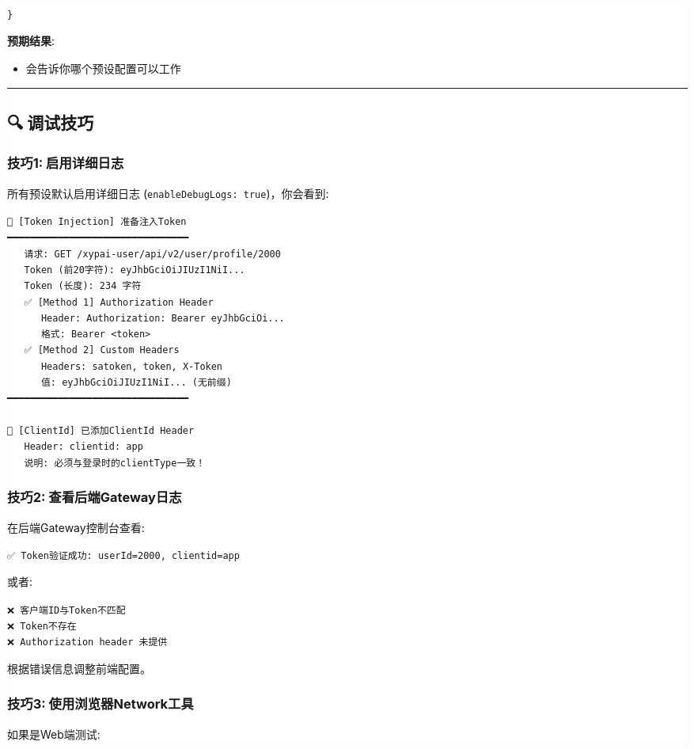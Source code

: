```typescript
}
```

**预期结果**:
- 会告诉你哪个预设配置可以工作

---

## 🔍 调试技巧

### 技巧1: 启用详细日志

所有预设默认启用详细日志 (`enableDebugLogs: true`)，你会看到:

```
🔑 [Token Injection] 准备注入Token
━━━━━━━━━━━━━━━━━━━━━━━━━━━━━━━━
   请求: GET /xypai-user/api/v2/user/profile/2000
   Token (前20字符): eyJhbGciOiJIUzI1NiI...
   Token (长度): 234 字符
   ✅ [Method 1] Authorization Header
      Header: Authorization: Bearer eyJhbGciOi...
      格式: Bearer <token>
   ✅ [Method 2] Custom Headers
      Headers: satoken, token, X-Token
      值: eyJhbGciOiJIUzI1NiI... (无前缀)
━━━━━━━━━━━━━━━━━━━━━━━━━━━━━━━━

🔑 [ClientId] 已添加ClientId Header
   Header: clientid: app
   说明: 必须与登录时的clientType一致！
```

### 技巧2: 查看后端Gateway日志

在后端Gateway控制台查看:

```
✅ Token验证成功: userId=2000, clientid=app
```

或者:

```
❌ 客户端ID与Token不匹配
❌ Token不存在
❌ Authorization header 未提供
```

根据错误信息调整前端配置。

### 技巧3: 使用浏览器Network工具

如果是Web端测试:
